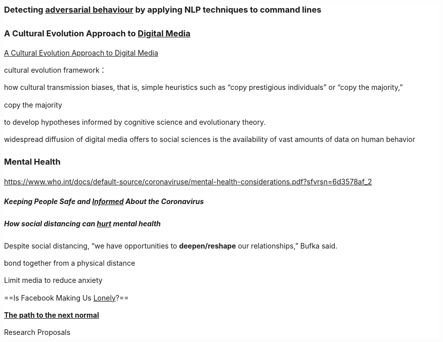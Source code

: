 

### Detecting [adversarial behaviour](https://blog.f-secure.com/command-lines/) by applying NLP techniques to command lines



### A Cultural Evolution Approach to [Digital Media](https://www.ncbi.nlm.nih.gov/pmc/articles/PMC5156828/)

[A Cultural Evolution Approach to Digital Media](https://www.frontiersin.org/articles/10.3389/fnhum.2016.00636/full)

cultural evolution framework：

how cultural transmission biases, that is, simple heuristics such as “copy prestigious individuals” or “copy the majority,” 

copy the majority

to develop hypotheses informed by cognitive science and evolutionary theory. 

widespread diffusion of digital media offers to social sciences is the availability of vast amounts of data on human behavior 



### Mental Health

https://www.who.int/docs/default-source/coronaviruse/mental-health-considerations.pdf?sfvrsn=6d3578af_2

##### Keeping People Safe and [Informed](https://about.fb.com/news/2020/10/coronavirus/) About the Coronavirus

##### How social distancing can [hurt](https://www.pbs.org/newshour/health/why-your-mental-health-may-be-suffering-in-the-covid-19-pandemic) mental health

Despite social distancing, “we have opportunities to **deepen/reshape** our relationships,” Bufka said.

bond together from a physical distance

Limit media to reduce anxiety



==Is Facebook Making Us [Lonely](https://cacm.acm.org/magazines/2015/12/194633-internet-use-and-psychological-well-being/fulltext)?==



[**The path to the next normal**](https://www.mckinsey.com/~/media/McKinsey/Featured%20Insights/Navigating%20the%20coronavirus%20crisis%20collected%20works/Path-to-the-next-normal-collection.pdf)



Research Proposals

 